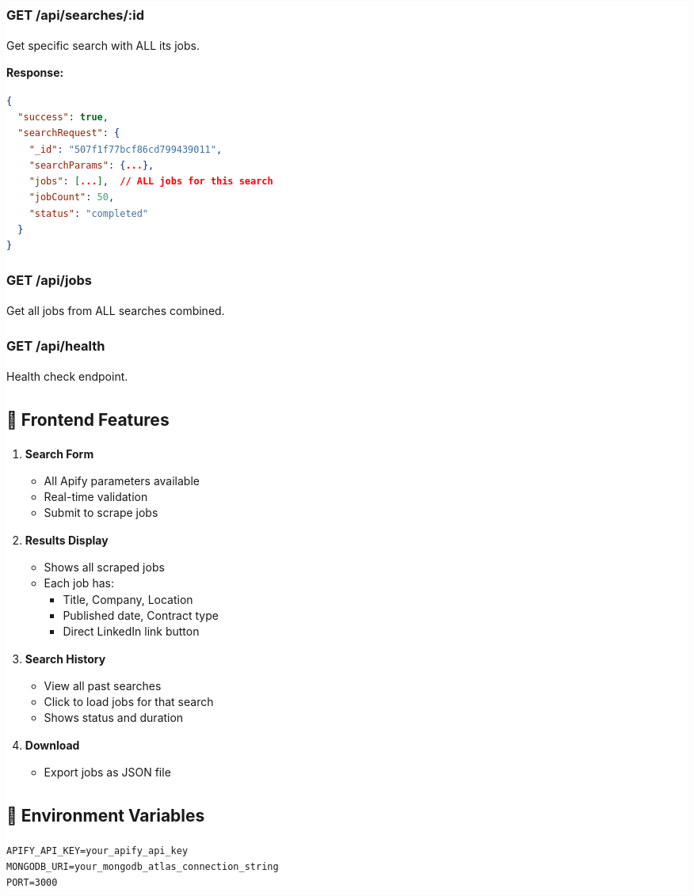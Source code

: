 ### GET /api/searches/:id

Get specific search with ALL its jobs.

**Response:**

```json
{
  "success": true,
  "searchRequest": {
    "_id": "507f1f77bcf86cd799439011",
    "searchParams": {...},
    "jobs": [...],  // ALL jobs for this search
    "jobCount": 50,
    "status": "completed"
  }
}
```

### GET /api/jobs

Get all jobs from ALL searches combined.

### GET /api/health

Health check endpoint.

## 🎨 Frontend Features

1. **Search Form**

   - All Apify parameters available
   - Real-time validation
   - Submit to scrape jobs

2. **Results Display**

   - Shows all scraped jobs
   - Each job has:
     - Title, Company, Location
     - Published date, Contract type
     - Direct LinkedIn link button

3. **Search History**

   - View all past searches
   - Click to load jobs for that search
   - Shows status and duration

4. **Download**
   - Export jobs as JSON file

## 🔑 Environment Variables

```env
APIFY_API_KEY=your_apify_api_key
MONGODB_URI=your_mongodb_atlas_connection_string
PORT=3000
```
